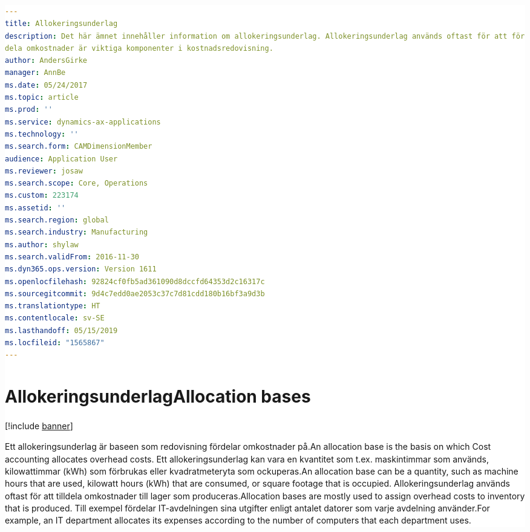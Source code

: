 ```yaml
---
title: Allokeringsunderlag
description: Det här ämnet innehåller information om allokeringsunderlag. Allokeringsunderlag används oftast för att fördela omkostnader är viktiga komponenter i kostnadsredovisning.
author: AndersGirke
manager: AnnBe
ms.date: 05/24/2017
ms.topic: article
ms.prod: ''
ms.service: dynamics-ax-applications
ms.technology: ''
ms.search.form: CAMDimensionMember
audience: Application User
ms.reviewer: josaw
ms.search.scope: Core, Operations
ms.custom: 223174
ms.assetid: ''
ms.search.region: global
ms.search.industry: Manufacturing
ms.author: shylaw
ms.search.validFrom: 2016-11-30
ms.dyn365.ops.version: Version 1611
ms.openlocfilehash: 92824cf0fb5ad361090d8dccfd64353d2c16317c
ms.sourcegitcommit: 9d4c7edd0ae2053c37c7d81cdd180b16bf3a9d3b
ms.translationtype: HT
ms.contentlocale: sv-SE
ms.lasthandoff: 05/15/2019
ms.locfileid: "1565867"
---
```

# <a name="allocation-bases"></a><span data-ttu-id="f7d74-104">Allokeringsunderlag</span><span class="sxs-lookup"><span data-stu-id="f7d74-104">Allocation bases</span></span> 

[!include [banner](../includes/banner.md)]

<span data-ttu-id="f7d74-105">Ett allokeringsunderlag är baseen som redovisning fördelar omkostnader på.</span><span class="sxs-lookup"><span data-stu-id="f7d74-105">An allocation base is the basis on which Cost accounting allocates overhead costs.</span></span> <span data-ttu-id="f7d74-106">Ett allokeringsunderlag kan vara en kvantitet som t.ex. maskintimmar som används, kilowattimmar (kWh) som förbrukas eller kvadratmeteryta som ockuperas.</span><span class="sxs-lookup"><span data-stu-id="f7d74-106">An allocation base can be a quantity, such as machine hours that are used, kilowatt hours (kWh) that are consumed, or square footage that is occupied.</span></span> <span data-ttu-id="f7d74-107">Allokeringsunderlag används oftast för att tilldela omkostnader till lager som produceras.</span><span class="sxs-lookup"><span data-stu-id="f7d74-107">Allocation bases are mostly used to assign overhead costs to inventory that is produced.</span></span> <span data-ttu-id="f7d74-108">Till exempel fördelar IT-avdelningen sina utgifter enligt antalet datorer som varje avdelning använder.</span><span class="sxs-lookup"><span data-stu-id="f7d74-108">For example, an IT department allocates its expenses according to the number of computers that each department uses.</span></span>

